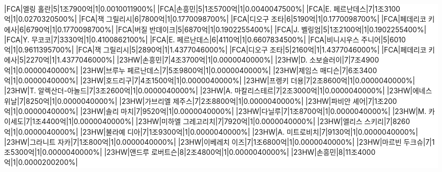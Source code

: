 |FCA|엘링 홀란|5|1조7900억|1|0.0010011900%|
|FCA|손흥민|5|1조5700억|1|0.0040047500%|
|FCA|E. 페르난데스|7|1조3100억|1|0.0270320500%|
|FCA|잭 그릴리시|6|7800억|1|0.1770098700%|
|FCA|디오구 조타|6|5190억|1|0.1770098700%|
|FCA|페데리코 키에사|6|6790억|1|0.1770098700%|
|FCA|버질 반데이크|5|6870억|1|0.1902255400%|
|FCA|J. 벨링엄|5|1조2100억|1|0.1902255400%|
|FCA|Y. 무코코|7|3330억|1|0.4100862100%|
|FCA|E. 페르난데스|6|4110억|1|0.6607834500%|
|FCA|비니시우스 주니어|5|6010억|1|0.9611395700%|
|FCA|잭 그릴리시|5|2890억|1|1.4377046000%|
|FCA|디오구 조타|5|2160억|1|1.4377046000%|
|FCA|페데리코 키에사|5|2270억|1|1.4377046000%|
|23HW|손흥민|7|4조3700억|1|0.0000040000%|
|23HW|D. 소보슬러이|7|7조4900억|1|0.0000040000%|
|23HW|브루누 페르난데스|7|5조9800억|1|0.0000040000%|
|23HW|제임스 매디슨|7|6조3400억|1|0.0000040000%|
|23HW|호드리구|7|4조1500억|1|0.0000040000%|
|23HW|프렝키 더용|7|2조8600억|1|0.0000040000%|
|23HW|T. 알렉산더-아놀드|7|3조2600억|1|0.0000040000%|
|23HW|A. 마칼리스테르|7|2조3000억|1|0.0000040000%|
|23HW|에네스 위날|7|8250억|1|0.0000040000%|
|23HW|가브리엘 제주스|7|2조8800억|1|0.0000040000%|
|23HW|파비안 셰어|7|1조200억|1|0.0000040000%|
|23HW|솔리 마치|7|9520억|1|0.0000040000%|
|23HW|다닐루|7|1조8700억|1|0.0000040000%|
|23HW|M. 카이세도|7|1조4400억|1|0.0000040000%|
|23HW|미하엘 그레고리치|7|7920억|1|0.0000040000%|
|23HW|엘리스 스키리|7|8260억|1|0.0000040000%|
|23HW|불라예 디아|7|1조9300억|1|0.0000040000%|
|23HW|A. 미트로비치|7|9130억|1|0.0000040000%|
|23HW|그라니트 자카|7|1조800억|1|0.0000040000%|
|23HW|이베레치 이즈|7|1조6800억|1|0.0000040000%|
|23HW|마르빈 두크슈|7|1조5300억|1|0.0000040000%|
|23HW|앤드루 로버트슨|8|2조4800억|1|0.0000040000%|
|23HW|손흥민|8|11조4000억|1|0.0000200200%|